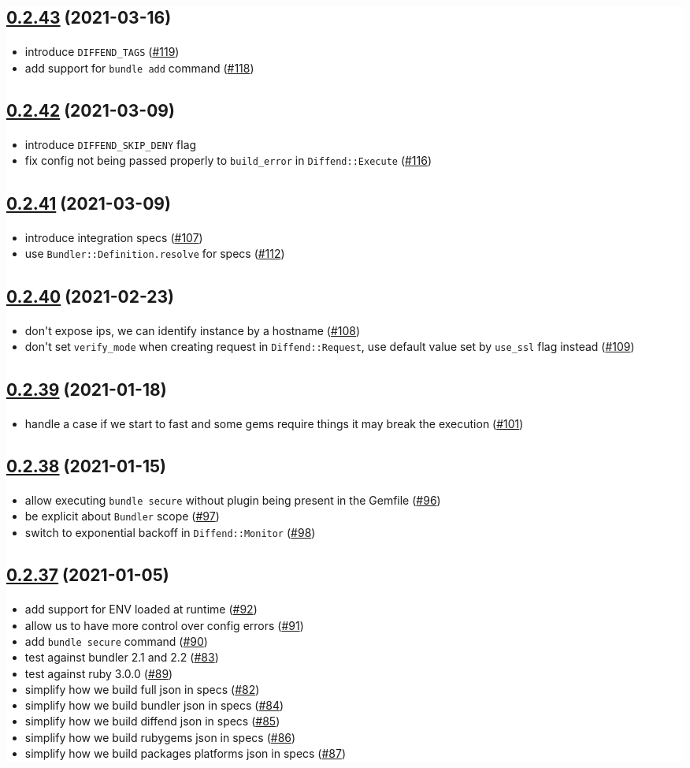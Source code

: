 ## [0.2.43] (2021-03-16)
- introduce `DIFFEND_TAGS` ([#119](https://github.com/diffend-io/diffend-ruby/pull/119))
- add support for `bundle add` command ([#118](https://github.com/diffend-io/diffend-ruby/pull/118))

## [0.2.42] (2021-03-09)
- introduce `DIFFEND_SKIP_DENY` flag
- fix config not being passed properly to `build_error` in `Diffend::Execute` ([#116](https://github.com/diffend-io/diffend-ruby/pull/116))

## [0.2.41] (2021-03-09)
- introduce integration specs ([#107](https://github.com/diffend-io/diffend-ruby/pull/107))
- use `Bundler::Definition.resolve` for specs ([#112](https://github.com/diffend-io/diffend-ruby/pull/112))

## [0.2.40] (2021-02-23)
- don't expose ips, we can identify instance by a hostname ([#108](https://github.com/diffend-io/diffend-ruby/pull/108))
- don't set `verify_mode` when creating request in `Diffend::Request`, use default value set by `use_ssl` flag instead ([#109](https://github.com/diffend-io/diffend-ruby/pull/109))

## [0.2.39] (2021-01-18)
- handle a case if we start to fast and some gems require things it may break the execution ([#101](https://github.com/diffend-io/diffend-ruby/pull/101))

## [0.2.38] (2021-01-15)
- allow executing `bundle secure` without plugin being present in the Gemfile ([#96](https://github.com/diffend-io/diffend-ruby/pull/96))
- be explicit about `Bundler` scope ([#97](https://github.com/diffend-io/diffend-ruby/pull/97))
- switch to exponential backoff in `Diffend::Monitor` ([#98](https://github.com/diffend-io/diffend-ruby/pull/98))

## [0.2.37] (2021-01-05)
- add support for ENV loaded at runtime ([#92](https://github.com/diffend-io/diffend-ruby/pull/92))
- allow us to have more control over config errors ([#91](https://github.com/diffend-io/diffend-ruby/pull/91))
- add `bundle secure` command ([#90](https://github.com/diffend-io/diffend-ruby/pull/90))
- test against bundler 2.1 and 2.2 ([#83](https://github.com/diffend-io/diffend-ruby/pull/83))
- test against ruby 3.0.0 ([#89](https://github.com/diffend-io/diffend-ruby/pull/89))
- simplify how we build full json in specs  ([#82](https://github.com/diffend-io/diffend-ruby/pull/82))
- simplify how we build bundler json in specs ([#84](https://github.com/diffend-io/diffend-ruby/pull/84))
- simplify how we build diffend json in specs ([#85](https://github.com/diffend-io/diffend-ruby/pull/85))
- simplify how we build rubygems json in specs ([#86](https://github.com/diffend-io/diffend-ruby/pull/86))
- simplify how we build packages platforms json in specs ([#87](https://github.com/diffend-io/diffend-ruby/pull/87))


[master]: https://github.com/diffend-io/diffend-ruby/compare/v0.2.44...HEAD
[0.2.44]: https://github.com/diffend-io/diffend-ruby/compare/v0.2.43...v0.2.44
[0.2.43]: https://github.com/diffend-io/diffend-ruby/compare/v0.2.42...v0.2.43
[0.2.42]: https://github.com/diffend-io/diffend-ruby/compare/v0.2.41...v0.2.42
[0.2.41]: https://github.com/diffend-io/diffend-ruby/compare/v0.2.40...v0.2.41
[0.2.40]: https://github.com/diffend-io/diffend-ruby/compare/v0.2.39...v0.2.40
[0.2.39]: https://github.com/diffend-io/diffend-ruby/compare/v0.2.38...v0.2.39
[0.2.38]: https://github.com/diffend-io/diffend-ruby/compare/v0.2.37...v0.2.38
[0.2.37]: https://github.com/diffend-io/diffend-ruby/compare/v0.2.36...v0.2.37
[0.2.36]: https://github.com/diffend-io/diffend-ruby/compare/v0.2.35...v0.2.36
[0.2.35]: https://github.com/diffend-io/diffend-ruby/compare/v0.2.34...v0.2.35
[0.2.34]: https://github.com/diffend-io/diffend-ruby/compare/v0.2.33...v0.2.34
[0.2.33]: https://github.com/diffend-io/diffend-ruby/compare/v0.2.32...v0.2.33
[0.2.32]: https://github.com/diffend-io/diffend-ruby/compare/v0.2.31...v0.2.32
[0.2.31]: https://github.com/diffend-io/diffend-ruby/compare/v0.2.30...v0.2.31
[0.2.30]: https://github.com/diffend-io/diffend-ruby/compare/v0.2.29...v0.2.30
[0.2.29]: https://github.com/diffend-io/diffend-ruby/compare/v0.2.28...v0.2.29
[0.2.28]: https://github.com/diffend-io/diffend-ruby/compare/v0.2.27...v0.2.28
[0.2.27]: https://github.com/diffend-io/diffend-ruby/compare/v0.2.26...v0.2.27
[0.2.26]: https://github.com/diffend-io/diffend-ruby/compare/v0.2.25...v0.2.26
[0.2.25]: https://github.com/diffend-io/diffend-ruby/compare/v0.2.24...v0.2.25
[0.2.24]: https://github.com/diffend-io/diffend-ruby/compare/v0.2.23...v0.2.24
[0.2.23]: https://github.com/diffend-io/diffend-ruby/compare/v0.2.22...v0.2.23
[0.2.22]: https://github.com/diffend-io/diffend-ruby/compare/v0.2.21...v0.2.22
[0.2.21]: https://github.com/diffend-io/diffend-ruby/compare/v0.2.20...v0.2.21
[0.2.20]: https://github.com/diffend-io/diffend-ruby/compare/v0.2.19...v0.2.20
[0.2.19]: https://github.com/diffend-io/diffend-ruby/compare/v0.2.18...v0.2.19
[0.2.18]: https://github.com/diffend-io/diffend-ruby/compare/v0.2.17...v0.2.18
[0.2.17]: https://github.com/diffend-io/diffend-ruby/compare/v0.2.16...v0.2.17
[0.2.16]: https://github.com/diffend-io/diffend-ruby/compare/v0.2.15...v0.2.16